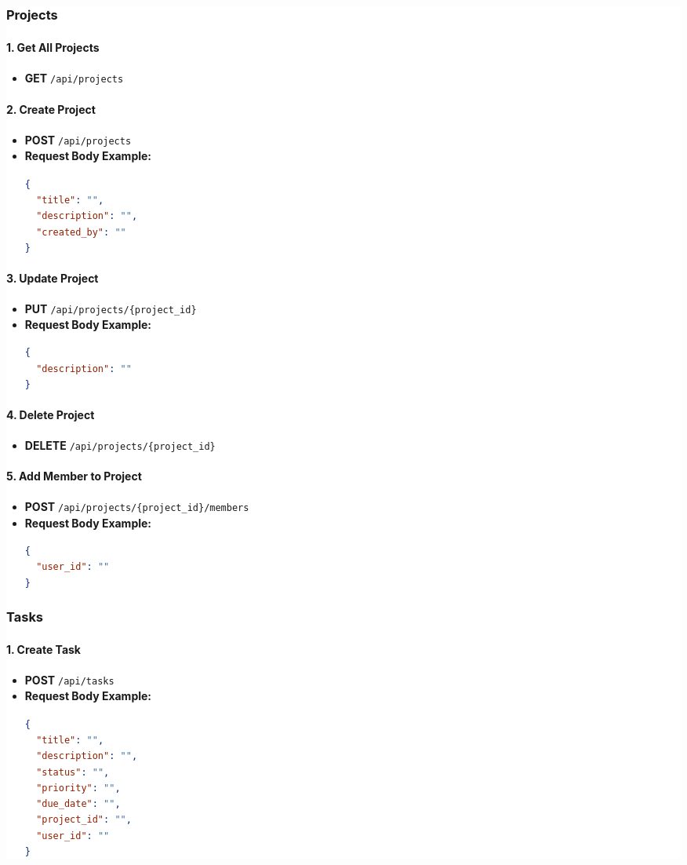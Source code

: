 ### Projects

#### 1. Get All Projects
- **GET** `/api/projects`

#### 2. Create Project
- **POST** `/api/projects`
- **Request Body Example:**
  ```json
  {
    "title": "",
    "description": "",
    "created_by": ""
  }
  ```

#### 3. Update Project
- **PUT** `/api/projects/{project_id}`
- **Request Body Example:**
  ```json
  {
    "description": ""
  }
  ```

#### 4. Delete Project
- **DELETE** `/api/projects/{project_id}`

#### 5. Add Member to Project
- **POST** `/api/projects/{project_id}/members`
- **Request Body Example:**
  ```json
  {
    "user_id": ""
  }
  ```

### Tasks

#### 1. Create Task
- **POST** `/api/tasks`
- **Request Body Example:**
  ```json
  {
    "title": "",
    "description": "",
    "status": "",
    "priority": "",
    "due_date": "",
    "project_id": "",
    "user_id": ""
  }
  ```
